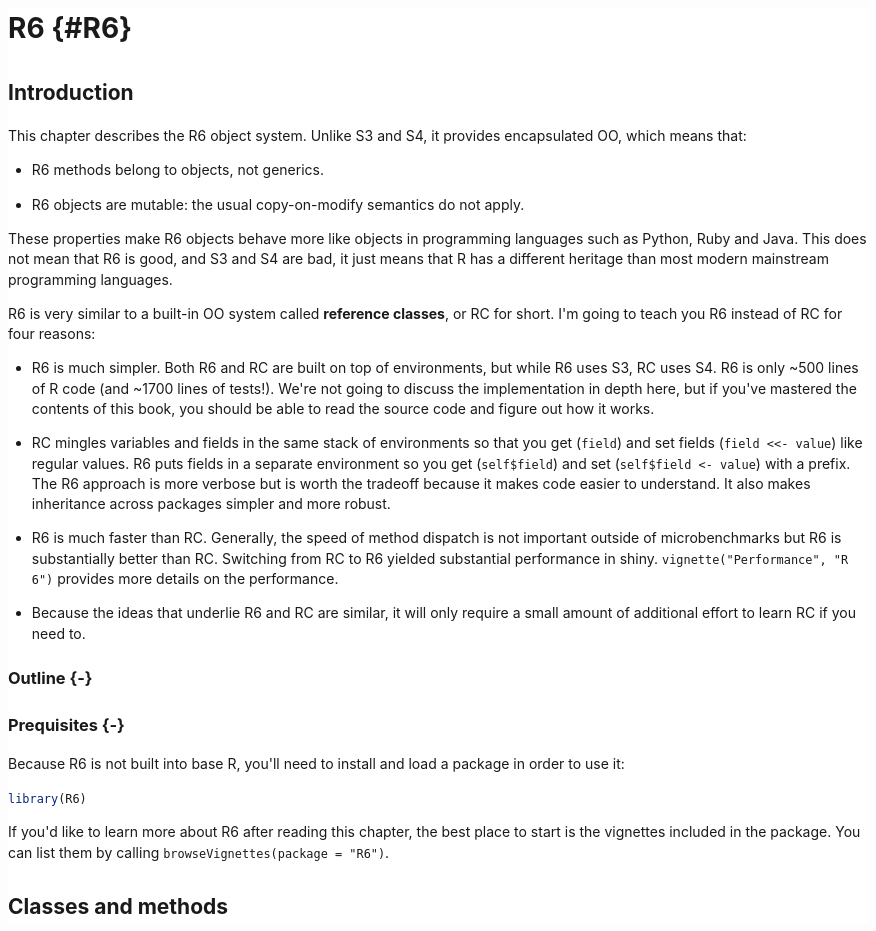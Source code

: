 # R6 {#R6}



## Introduction

This chapter describes the R6 object system. Unlike S3 and S4, it provides encapsulated OO, which means that:

* R6 methods belong to objects, not generics.

* R6 objects are mutable: the usual copy-on-modify semantics do not apply.

These properties make R6 objects behave more like objects in programming languages such as Python, Ruby and Java. This does not mean that R6 is good, and S3 and S4 are bad, it just means that R has a different heritage than most modern mainstream programming languages.

R6 is very similar to a built-in OO system called __reference classes__, or RC for short. I'm going to teach you R6 instead of RC for four reasons:

* R6 is much simpler. Both R6 and RC are built on top of environments, but
  while R6 uses S3, RC uses S4. R6 is only ~500 lines of R code (and ~1700 
  lines of tests!). We're not going to discuss the implementation in depth
  here, but if you've mastered the contents of this book, you should be able
  to read the source code and figure out how it works.

* RC mingles variables and fields in the same stack of environments so that you
  get (`field`) and set fields (`field <<- value`) like regular values. R6 puts 
  fields in a separate environment so you get (`self$field`) and set 
  (`self$field <- value`) with a prefix. The R6 approach is more verbose but is
  worth the tradeoff because it makes code easier to understand. It also makes 
  inheritance across packages simpler and more robust.

* R6 is much faster than RC. Generally, the speed of method dispatch is not 
  important outside of microbenchmarks but R6 is substantially better than
  RC. Switching from RC to R6 yielded substantial performance in shiny. 
  `vignette("Performance", "R6")` provides more details on the performance.

* Because the ideas that underlie R6 and RC are similar, it will only require 
  a small amount of additional effort to learn RC if you need to.

### Outline {-} 

### Prequisites {-} 

Because R6 is not built into base R, you'll need to install and load a package in order to use it:


```r
library(R6)
```

If you'd like to learn more about R6 after reading this chapter, the best place to start is the vignettes included in the package. You can list them by calling `browseVignettes(package = "R6")`.

## Classes and methods
